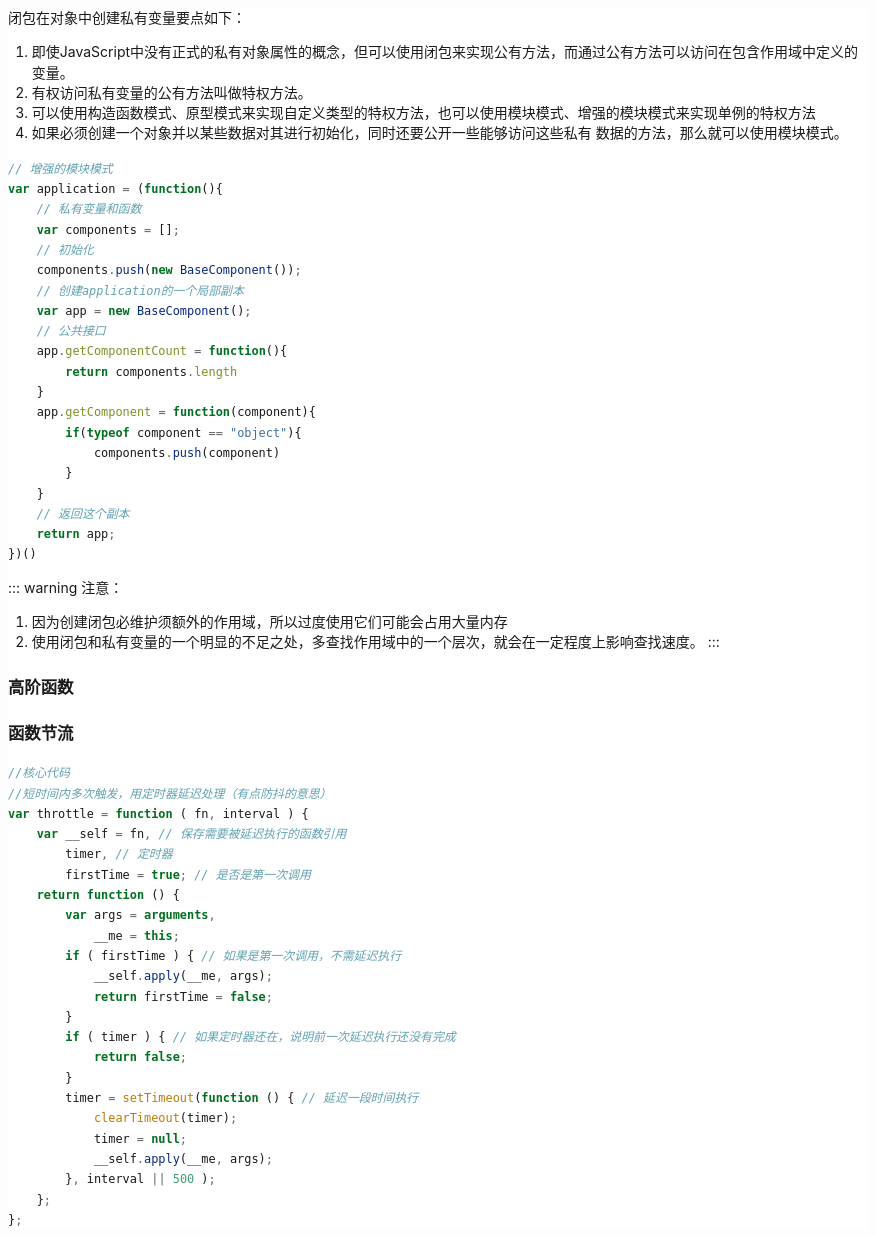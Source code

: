 
闭包在对象中创建私有变量要点如下：
1. 即使JavaScript中没有正式的私有对象属性的概念，但可以使用闭包来实现公有方法，而通过公有方法可以访问在包含作用域中定义的变量。
2. 有权访问私有变量的公有方法叫做特权方法。
3. 可以使用构造函数模式、原型模式来实现自定义类型的特权方法，也可以使用模块模式、增强的模块模式来实现单例的特权方法
4. 如果必须创建一个对象并以某些数据对其进行初始化，同时还要公开一些能够访问这些私有
数据的方法，那么就可以使用模块模式。
```js
// 增强的模块模式
var application = (function(){
    // 私有变量和函数
    var components = [];
    // 初始化
    components.push(new BaseComponent());
    // 创建application的一个局部副本
    var app = new BaseComponent();
    // 公共接口
    app.getComponentCount = function(){
        return components.length
    }
    app.getComponent = function(component){
        if(typeof component == "object"){
            components.push(component)
        }
    }
    // 返回这个副本
    return app;
})()
```


::: warning 注意：
1. 因为创建闭包必维护须额外的作用域，所以过度使用它们可能会占用大量内存
2. 使用闭包和私有变量的一个明显的不足之处，多查找作用域中的一个层次，就会在一定程度上影响查找速度。
:::


### 高阶函数

### 函数节流

```js
//核心代码
//短时间内多次触发，用定时器延迟处理（有点防抖的意思）
var throttle = function ( fn, interval ) {
    var __self = fn, // 保存需要被延迟执行的函数引用
        timer, // 定时器
        firstTime = true; // 是否是第一次调用
    return function () {
        var args = arguments,
            __me = this;
        if ( firstTime ) { // 如果是第一次调用，不需延迟执行
            __self.apply(__me, args);
            return firstTime = false;
        }
        if ( timer ) { // 如果定时器还在，说明前一次延迟执行还没有完成
            return false;
        }
        timer = setTimeout(function () { // 延迟一段时间执行
            clearTimeout(timer);
            timer = null;
            __self.apply(__me, args);
        }, interval || 500 );
    };
};

```